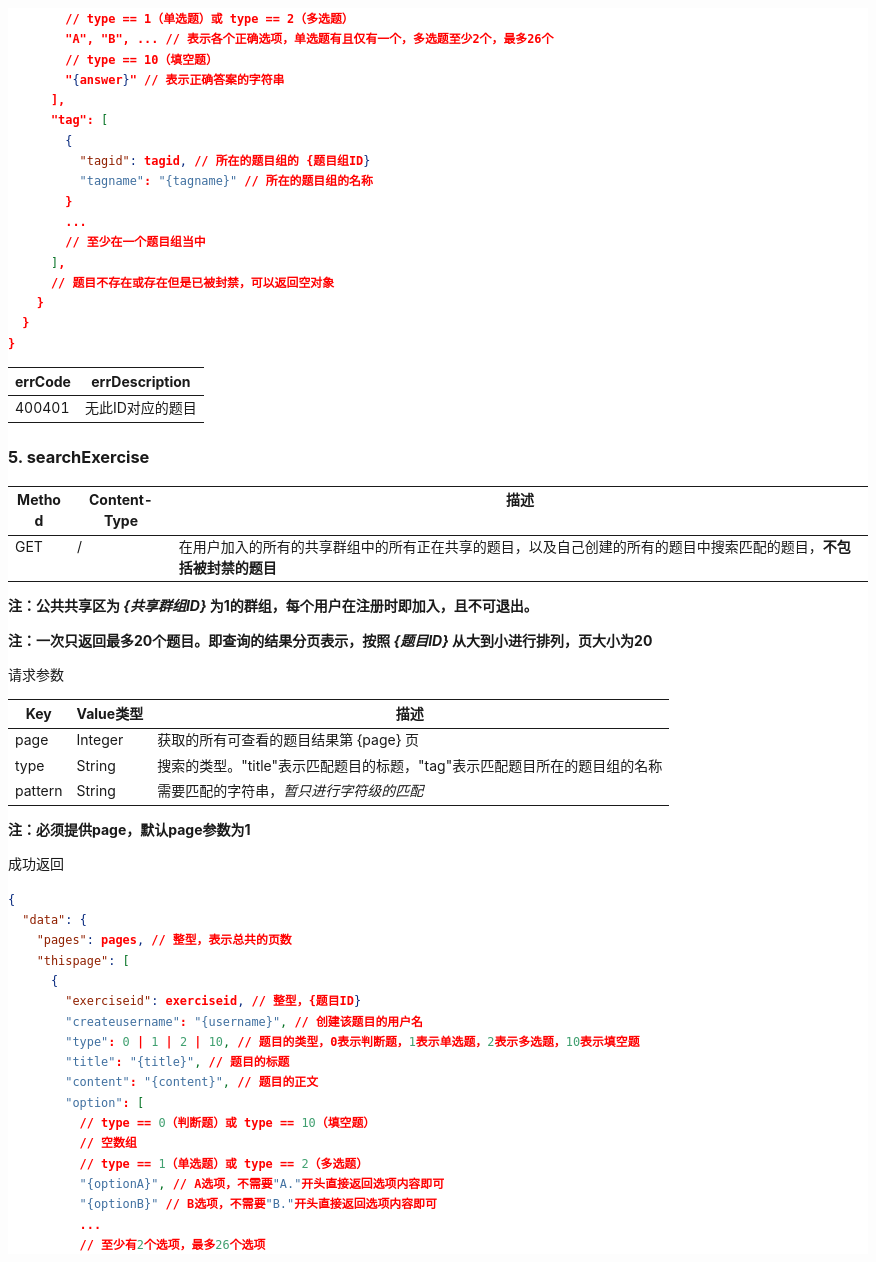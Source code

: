 ```json
        // type == 1（单选题）或 type == 2（多选题）
        "A", "B", ... // 表示各个正确选项，单选题有且仅有一个，多选题至少2个，最多26个
        // type == 10（填空题）
        "{answer}" // 表示正确答案的字符串
      ],
      "tag": [
        {
          "tagid": tagid, // 所在的题目组的 {题目组ID}
          "tagname": "{tagname}" // 所在的题目组的名称
        }
        ...
        // 至少在一个题目组当中
      ],
      // 题目不存在或存在但是已被封禁，可以返回空对象
    }
  }
}
```

| errCode | errDescription   |
| ------- | ---------------- |
| 400401  | 无此ID对应的题目 |

### 5. searchExercise

| Method | Content-Type | 描述                                                         |
| ------ | ------------ | ------------------------------------------------------------ |
| GET    | /            | 在用户加入的所有的共享群组中的所有正在共享的题目，以及自己创建的所有的题目中搜索匹配的题目，**不包括被封禁的题目** |

**注：公共共享区为 *{共享群组ID}* 为1的群组，每个用户在注册时即加入，且不可退出。**

**注：一次只返回最多20个题目。即查询的结果分页表示，按照 *{题目ID}* 从大到小进行排列，页大小为20**

请求参数

| Key     | Value类型 | 描述                                                         |
| ------- | --------- | ------------------------------------------------------------ |
| page    | Integer   | 获取的所有可查看的题目结果第 {page} 页                       |
| type    | String    | 搜索的类型。"title"表示匹配题目的标题，"tag"表示匹配题目所在的题目组的名称 |
| pattern | String    | 需要匹配的字符串，*暂只进行字符级的匹配*                     |

**注：必须提供page，默认page参数为1**

成功返回

```json
{
  "data": {
  	"pages": pages, // 整型，表示总共的页数
    "thispage": [
      {
        "exerciseid": exerciseid, // 整型，{题目ID}
        "createusername": "{username}", // 创建该题目的用户名
        "type": 0 | 1 | 2 | 10, // 题目的类型，0表示判断题，1表示单选题，2表示多选题，10表示填空题
        "title": "{title}", // 题目的标题
        "content": "{content}", // 题目的正文
      	"option": [
          // type == 0（判断题）或 type == 10（填空题）
          // 空数组
          // type == 1（单选题）或 type == 2（多选题）
          "{optionA}", // A选项，不需要"A."开头直接返回选项内容即可
          "{optionB}" // B选项，不需要"B."开头直接返回选项内容即可
          ...
          // 至少有2个选项，最多26个选项
```